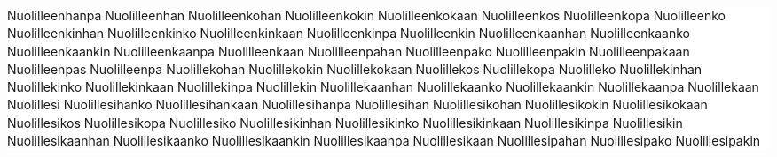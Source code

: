 Nuolilleenhanpa
Nuolilleenhan
Nuolilleenkohan
Nuolilleenkokin
Nuolilleenkokaan
Nuolilleenkos
Nuolilleenkopa
Nuolilleenko
Nuolilleenkinhan
Nuolilleenkinko
Nuolilleenkinkaan
Nuolilleenkinpa
Nuolilleenkin
Nuolilleenkaanhan
Nuolilleenkaanko
Nuolilleenkaankin
Nuolilleenkaanpa
Nuolilleenkaan
Nuolilleenpahan
Nuolilleenpako
Nuolilleenpakin
Nuolilleenpakaan
Nuolilleenpas
Nuolilleenpa
Nuolillekohan
Nuolillekokin
Nuolillekokaan
Nuolillekos
Nuolillekopa
Nuolilleko
Nuolillekinhan
Nuolillekinko
Nuolillekinkaan
Nuolillekinpa
Nuolillekin
Nuolillekaanhan
Nuolillekaanko
Nuolillekaankin
Nuolillekaanpa
Nuolillekaan
Nuolillesi
Nuolillesihanko
Nuolillesihankaan
Nuolillesihanpa
Nuolillesihan
Nuolillesikohan
Nuolillesikokin
Nuolillesikokaan
Nuolillesikos
Nuolillesikopa
Nuolillesiko
Nuolillesikinhan
Nuolillesikinko
Nuolillesikinkaan
Nuolillesikinpa
Nuolillesikin
Nuolillesikaanhan
Nuolillesikaanko
Nuolillesikaankin
Nuolillesikaanpa
Nuolillesikaan
Nuolillesipahan
Nuolillesipako
Nuolillesipakin